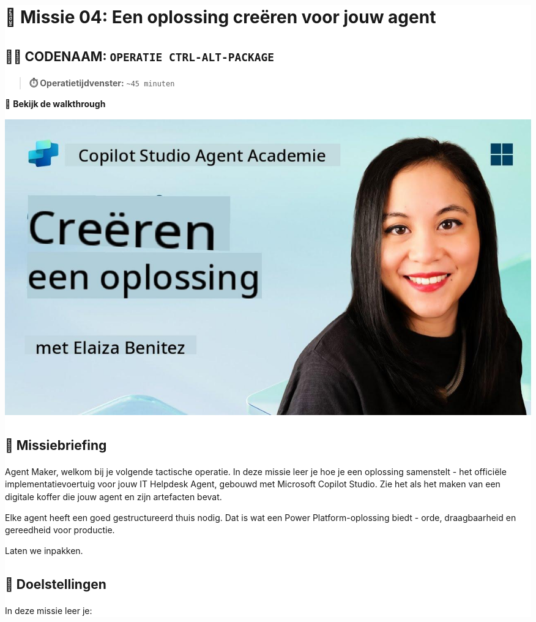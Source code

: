 
# 🚨 Missie 04: Een oplossing creëren voor jouw agent

## 🕵️‍♂️ CODENAAM: `OPERATIE CTRL-ALT-PACKAGE`

> **⏱️ Operatietijdvenster:** `~45 minuten`

🎥 **Bekijk de walkthrough**

[![Thumbnail van video over het maken van een oplossing](../../../../../translated_images/video-thumbnail.3d68c6292e459541326e2cadf916f09488731b3cfbcd01de909c4bca9b53b49a.nl.jpg)](https://www.youtube.com/watch?v=1iATbkgfcpU "Bekijk de walkthrough op YouTube")

## 🎯 Missiebriefing

Agent Maker, welkom bij je volgende tactische operatie. In deze missie leer je hoe je een oplossing samenstelt - het officiële implementatievoertuig voor jouw IT Helpdesk Agent, gebouwd met Microsoft Copilot Studio. Zie het als het maken van een digitale koffer die jouw agent en zijn artefacten bevat.

Elke agent heeft een goed gestructureerd thuis nodig. Dat is wat een Power Platform-oplossing biedt - orde, draagbaarheid en gereedheid voor productie.

Laten we inpakken.

## 🔎 Doelstellingen

In deze missie leer je:
